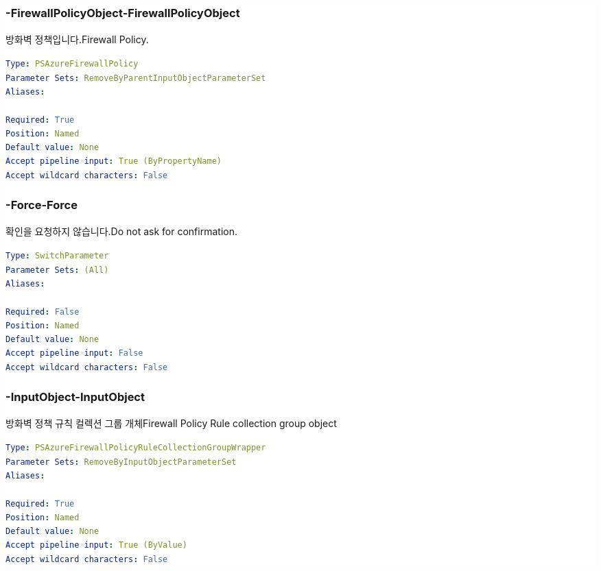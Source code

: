 ### <span data-ttu-id="c7822-123">-FirewallPolicyObject</span><span class="sxs-lookup"><span data-stu-id="c7822-123">-FirewallPolicyObject</span></span>
<span data-ttu-id="c7822-124">방화벽 정책입니다.</span><span class="sxs-lookup"><span data-stu-id="c7822-124">Firewall Policy.</span></span>

```yaml
Type: PSAzureFirewallPolicy
Parameter Sets: RemoveByParentInputObjectParameterSet
Aliases:

Required: True
Position: Named
Default value: None
Accept pipeline input: True (ByPropertyName)
Accept wildcard characters: False
```

### <span data-ttu-id="c7822-125">-Force</span><span class="sxs-lookup"><span data-stu-id="c7822-125">-Force</span></span>
<span data-ttu-id="c7822-126">확인을 요청하지 않습니다.</span><span class="sxs-lookup"><span data-stu-id="c7822-126">Do not ask for confirmation.</span></span>

```yaml
Type: SwitchParameter
Parameter Sets: (All)
Aliases:

Required: False
Position: Named
Default value: None
Accept pipeline input: False
Accept wildcard characters: False
```

### <span data-ttu-id="c7822-127">-InputObject</span><span class="sxs-lookup"><span data-stu-id="c7822-127">-InputObject</span></span>
<span data-ttu-id="c7822-128">방화벽 정책 규칙 컬렉션 그룹 개체</span><span class="sxs-lookup"><span data-stu-id="c7822-128">Firewall Policy Rule collection group object</span></span>

```yaml
Type: PSAzureFirewallPolicyRuleCollectionGroupWrapper
Parameter Sets: RemoveByInputObjectParameterSet
Aliases:

Required: True
Position: Named
Default value: None
Accept pipeline input: True (ByValue)
Accept wildcard characters: False
```
